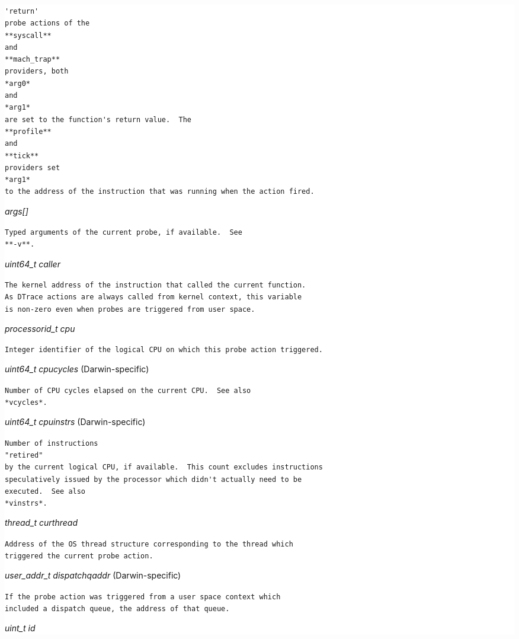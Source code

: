 	'return'
	probe actions of the
	**syscall**
	and
	**mach_trap**
	providers, both
	*arg0*
	and
	*arg1*
	are set to the function's return value.  The
	**profile**
	and
	**tick**
	providers set
	*arg1*
	to the address of the instruction that was running when the action fired.

*args[]*

	Typed arguments of the current probe, if available.  See
	**-v**.

*uint64_t* *caller*

	The kernel address of the instruction that called the current function.
	As DTrace actions are always called from kernel context, this variable
	is non-zero even when probes are triggered from user space.

*processorid_t* *cpu*

	Integer identifier of the logical CPU on which this probe action triggered.

*uint64_t* *cpucycles* (Darwin-specific)

	Number of CPU cycles elapsed on the current CPU.  See also
	*vcycles*.

*uint64_t* *cpuinstrs* (Darwin-specific)

	Number of instructions
	"retired"
	by the current logical CPU, if available.  This count excludes instructions
	speculatively issued by the processor which didn't actually need to be
	executed.  See also
	*vinstrs*.

*thread_t* *curthread*

	Address of the OS thread structure corresponding to the thread which
	triggered the current probe action.

*user_addr_t* *dispatchqaddr* (Darwin-specific)

	If the probe action was triggered from a user space context which
	included a dispatch queue, the address of that queue.

*uint_t* *id*
